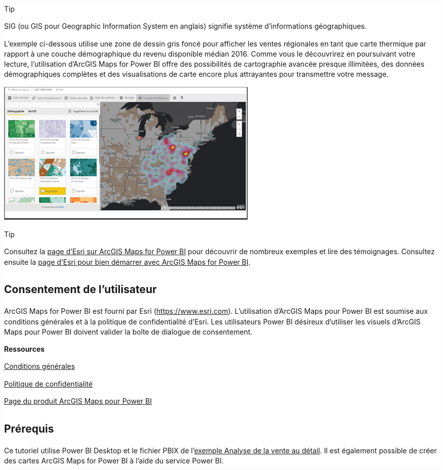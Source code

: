 > [!TIP]
> SIG (ou GIS pour Geographic Information System en anglais) signifie système d’informations géographiques.


L’exemple ci-dessous utilise une zone de dessin gris foncé pour afficher les ventes régionales en tant que carte thermique par rapport à une couche démographique du revenu disponible médian 2016. Comme vous le découvrirez en poursuivant votre lecture, l’utilisation d’ArcGIS Maps for Power BI offre des possibilités de cartographie avancée presque illimitées, des données démographiques complètes et des visualisations de carte encore plus attrayantes pour transmettre votre message.

![Image d’introduction d’ArcGIS](media/power-bi-visualization-arcgis/power-bi-intro-arcgis.png)

> [!TIP]
> Consultez la [page d’Esri sur ArcGIS Maps for Power BI](https://www.esri.com/powerbi) pour découvrir de nombreux exemples et lire des témoignages. Consultez ensuite la [page d’Esri pour bien démarrer avec ArcGIS Maps for Power BI](https://doc.arcgis.com/en/maps-for-powerbi/get-started/about-maps-for-power-bi.htm).

## <a name="user-consent"></a>Consentement de l’utilisateur
ArcGIS Maps for Power BI est fourni par Esri (https://www.esri.com). L’utilisation d’ArcGIS Maps pour Power BI est soumise aux conditions générales et à la politique de confidentialité d’Esri. Les utilisateurs Power BI désireux d’utiliser les visuels d’ArcGIS Maps pour Power BI doivent valider la boîte de dialogue de consentement.

**Ressources**

[Conditions générales](https://go.microsoft.com/fwlink/?LinkID=826322)

[Politique de confidentialité](https://go.microsoft.com/fwlink/?LinkID=826323)

[Page du produit ArcGIS Maps pour Power BI](https://www.esri.com/powerbi)


## <a name="prerequisites"></a>Prérequis

Ce tutoriel utilise Power BI Desktop et le fichier PBIX de l’[exemple Analyse de la vente au détail](https://download.microsoft.com/download/9/6/D/96DDC2FF-2568-491D-AAFA-AFDD6F763AE3/Retail%20Analysis%20Sample%20PBIX.pbix). Il est également possible de créer des cartes ArcGIS Maps for Power BI à l’aide du service Power BI. 
